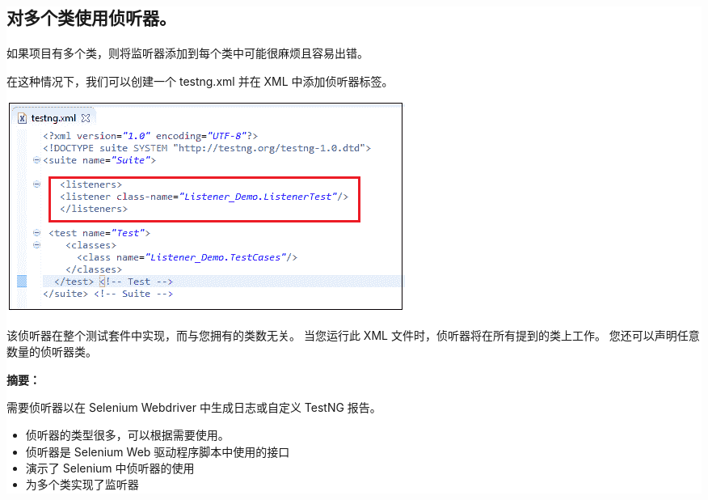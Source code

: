 ## 对多个类使用侦听器。

如果项目有多个类，则将监听器添加到每个类中可能很麻烦且容易出错。

在这种情况下，我们可以创建一个 testng.xml 并在 XML 中添加侦听器标签。

![TestNG Listeners in Selenium WebDriver](img/88473860f3fadcc0a5d3798df20ff9a9.png "Listeners and their use in Selenium WebDriver")

该侦听器在整个测试套件中实现，而与您拥有的类数无关。 当您运行此 XML 文件时，侦听器将在所有提到的类上工作。 您还可以声明任意数量的侦听器类。

**摘要：**

需要侦听器以在 Selenium Webdriver 中生成日志或自定义 TestNG 报告。

*   侦听器的类型很多，可以根据需要使用。
*   侦听器是 Selenium Web 驱动程序脚本中使用的接口
*   演示了 Selenium 中侦听器的使用
*   为多个类实现了监听器